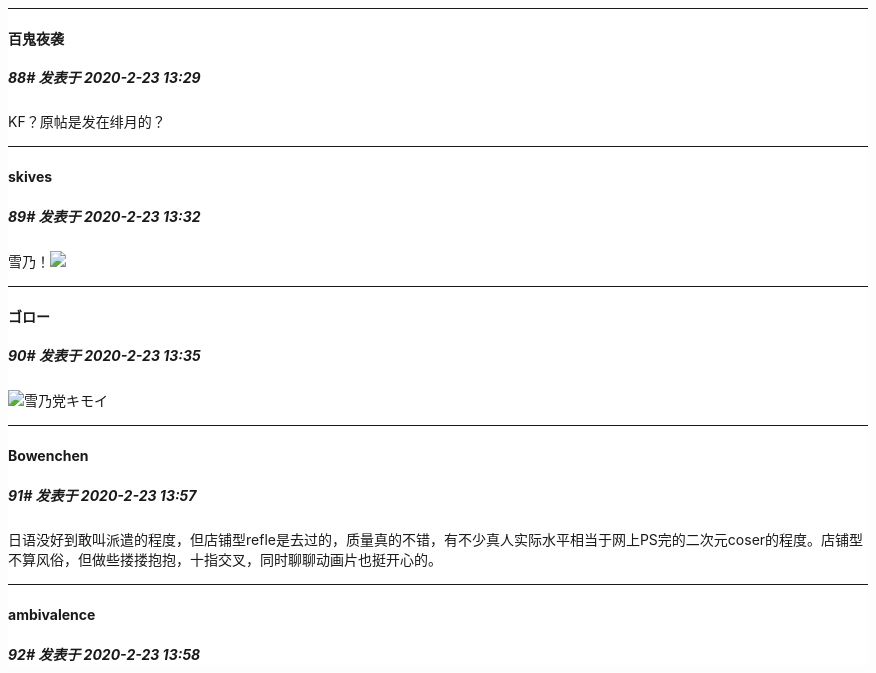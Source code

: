 

-----

####  百鬼夜袭  
##### 88#       发表于 2020-2-23 13:29




KF？原帖是发在绯月的？







-----

####  skives  
##### 89#       发表于 2020-2-23 13:32




雪乃！<img src="https://static.saraba1st.com/image/smiley/face2017/134.png" referrerpolicy="no-referrer">







-----

####  ゴロー  
##### 90#       发表于 2020-2-23 13:35



<img src="https://static.saraba1st.com/image/smiley/face2017/067.png" referrerpolicy="no-referrer">雪乃党キモイ







-----

####  Bowenchen  
##### 91#       发表于 2020-2-23 13:57




日语没好到敢叫派遣的程度，但店铺型refle是去过的，质量真的不错，有不少真人实际水平相当于网上PS完的二次元coser的程度。店铺型不算风俗，但做些搂搂抱抱，十指交叉，同时聊聊动画片也挺开心的。







-----

####  ambivalence  
##### 92#       发表于 2020-2-23 13:58
